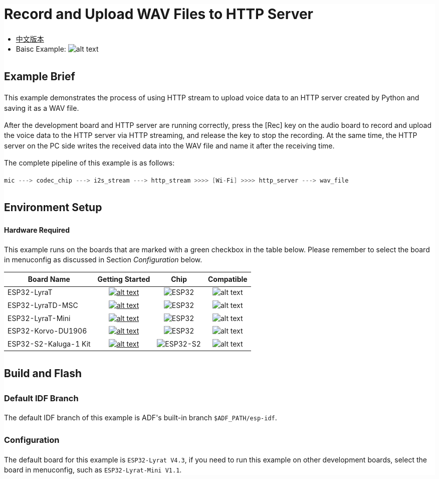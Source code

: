 ﻿# Record and Upload WAV Files to HTTP Server

- [中文版本](./README_CN.md)
- Baisc Example: ![alt text](../../../docs/_static/level_basic.png "Basic Example")


## Example Brief

This example demonstrates the process of using HTTP stream to upload voice data to an HTTP server created by Python and saving it as a WAV file.

After the development board and HTTP server are running correctly, press the [Rec] key on the audio board to record and upload the voice data to the HTTP server via HTTP streaming, and release the key to stop the recording. At the same time, the HTTP server on the PC side writes the received data into the WAV file and name it after the receiving time.

The complete pipeline of this example is as follows:

```c
mic ---> codec_chip ---> i2s_stream ---> http_stream >>>> [Wi-Fi] >>>> http_server ---> wav_file
```


## Environment Setup


#### Hardware Required

This example runs on the boards that are marked with a green checkbox in the table below. Please remember to select the board in menuconfig as discussed in Section *Configuration* below.

| Board Name | Getting Started | Chip | Compatible |
|-------------------|:--------------------------------------------------------------------------------------------------------------------------------------------------------------------------------------------:|:--------------------------------------------------------------------:|:-----------------------------------------------------------------:|
| ESP32-LyraT | [![alt text](../../../docs/_static/esp32-lyrat-v4.3-side-small.jpg "ESP32-LyraT")](https://docs.espressif.com/projects/esp-adf/en/latest/get-started/get-started-esp32-lyrat.html) | <img src="../../../docs/_static/ESP32.svg" height="85" alt="ESP32"> | ![alt text](../../../docs/_static/yes-button.png "Compatible") |
| ESP32-LyraTD-MSC | [![alt text](../../../docs/_static/esp32-lyratd-msc-v2.2-small.jpg "ESP32-LyraTD-MSC")](https://docs.espressif.com/projects/esp-adf/en/latest/get-started/get-started-esp32-lyratd-msc.html) | <img src="../../../docs/_static/ESP32.svg" height="85" alt="ESP32"> | ![alt text](../../../docs/_static/yes-button.png "Compatible") |
| ESP32-LyraT-Mini | [![alt text](../../../docs/_static/esp32-lyrat-mini-v1.2-small.jpg "ESP32-LyraT-Mini")](https://docs.espressif.com/projects/esp-adf/en/latest/get-started/get-started-esp32-lyrat-mini.html) | <img src="../../../docs/_static/ESP32.svg" height="85" alt="ESP32"> | ![alt text](../../../docs/_static/yes-button.png "Compatible") |
| ESP32-Korvo-DU1906 | [![alt text](../../../docs/_static/esp32-korvo-du1906-v1.1-small.jpg "ESP32-Korvo-DU1906")](https://docs.espressif.com/projects/esp-adf/en/latest/get-started/get-started-esp32-korvo-du1906.html) | <img src="../../../docs/_static/ESP32.svg" height="85" alt="ESP32"> | ![alt text](../../../docs/_static/no-button.png "Incompatible") |
| ESP32-S2-Kaluga-1 Kit | [![alt text](../../../docs/_static/esp32-s2-kaluga-1-kit-small.png "ESP32-S2-Kaluga-1 Kit")](https://docs.espressif.com/projects/esp-idf/en/latest/esp32s2/hw-reference/esp32s2/user-guide-esp32-s2-kaluga-1-kit.html) | <img src="../../../docs/_static/ESP32-S2.svg" height="100" alt="ESP32-S2"> | ![alt text](../../../docs/_static/yes-button.png "Compatible") |


## Build and Flash


### Default IDF Branch

The default IDF branch of this example is ADF's built-in branch `$ADF_PATH/esp-idf`.


### Configuration

The default board for this example is `ESP32-Lyrat V4.3`, if you need to run this example on other development boards, select the board in menuconfig, such as `ESP32-Lyrat-Mini V1.1`.
